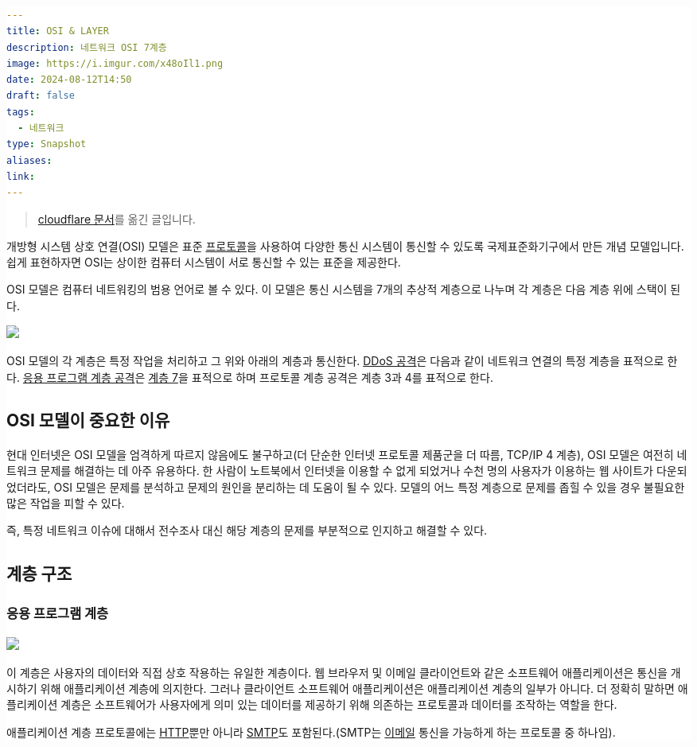 ```yaml
---
title: OSI & LAYER
description: 네트워크 OSI 7계층
image: https://i.imgur.com/x48oIl1.png
date: 2024-08-12T14:50
draft: false
tags:
  - 네트워크
type: Snapshot
aliases:
link:
---
```


> [cloudflare 문서](https://www.cloudflare.com/ko-kr/learning/ddos/glossary/open-systems-interconnection-model-osi/)를 옮긴 글입니다.

개방형 시스템 상호 연결(OSI) 모델은 표준 [프로토콜](https://www.cloudflare.com/learning/network-layer/what-is-a-protocol/)을 사용하여 다양한 통신 시스템이 통신할 수 있도록 국제표준화기구에서 만든 개념 모델입니다. 쉽게 표현하자면 OSI는 상이한 컴퓨터 시스템이 서로 통신할 수 있는 표준을 제공한다.

OSI 모델은 컴퓨터 네트워킹의 범용 언어로 볼 수 있다. 이 모델은 통신 시스템을 7개의 추상적 계층으로 나누며 각 계층은 다음 계층 위에 스택이 된다.

![](https://i.imgur.com/N6GvOPW.png)

OSI 모델의 각 계층은 특정 작업을 처리하고 그 위와 아래의 계층과 통신한다. [DDoS 공격](https://www.cloudflare.com/learning/ddos/what-is-a-ddos-attack/)은 다음과 같이 네트워크 연결의 특정 계층을 표적으로 한다. [응용 프로그램 계층 공격](https://www.cloudflare.com/learning/ddos/application-layer-ddos-attack/)은 [계층 7](https://www.cloudflare.com/learning/ddos/what-is-layer-7/)을 표적으로 하며 프로토콜 계층 공격은 계층 3과 4를 표적으로 한다.

## OSI 모델이 중요한 이유

현대 인터넷은 OSI 모델을 엄격하게 따르지 않음에도 불구하고(더 단순한 인터넷 프로토콜 제품군을 더 따름, TCP/IP 4 계층), OSI 모델은 여전히 네트워크 문제를 해결하는 데 아주 유용하다. 한 사람이 노트북에서 인터넷을 이용할 수 없게 되었거나 수천 명의 사용자가 이용하는 웹 사이트가 다운되었더라도, OSI 모델은 문제를 분석하고 문제의 원인을 분리하는 데 도움이 될 수 있다. 모델의 어느 특정 계층으로 문제를 좁힐 수 있을 경우 불필요한 많은 작업을 피할 수 있다.

즉, 특정 네트워크 이슈에 대해서 전수조사 대신 해당 계층의 문제를 부분적으로 인지하고 해결할 수 있다.

## 계층 구조

### 응용 프로그램 계층

![](https://i.imgur.com/yyrPgSW.png)

이 계층은 사용자의 데이터와 직접 상호 작용하는 유일한 계층이다. 웹 브라우저 및 이메일 클라이언트와 같은 소프트웨어 애플리케이션은 통신을 개시하기 위해 애플리케이션 계층에 의지한다. 그러나 클라이언트 소프트웨어 애플리케이션은 애플리케이션 계층의 일부가 아니다. 더 정확히 말하면 애플리케이션 계층은 소프트웨어가 사용자에게 의미 있는 데이터를 제공하기 위해 의존하는 프로토콜과 데이터를 조작하는 역할을 한다.

애플리케이션 계층 프로토콜에는 [HTTP](https://www.cloudflare.com/learning/ddos/glossary/hypertext-transfer-protocol-http/)뿐만 아니라 [SMTP](https://www.cloudflare.com/learning/email-security/what-is-smtp/)도 포함된다.(SMTP는 [이메일](https://www.cloudflare.com/learning/email-security/what-is-email/) 통신을 가능하게 하는 프로토콜 중 하나임).
